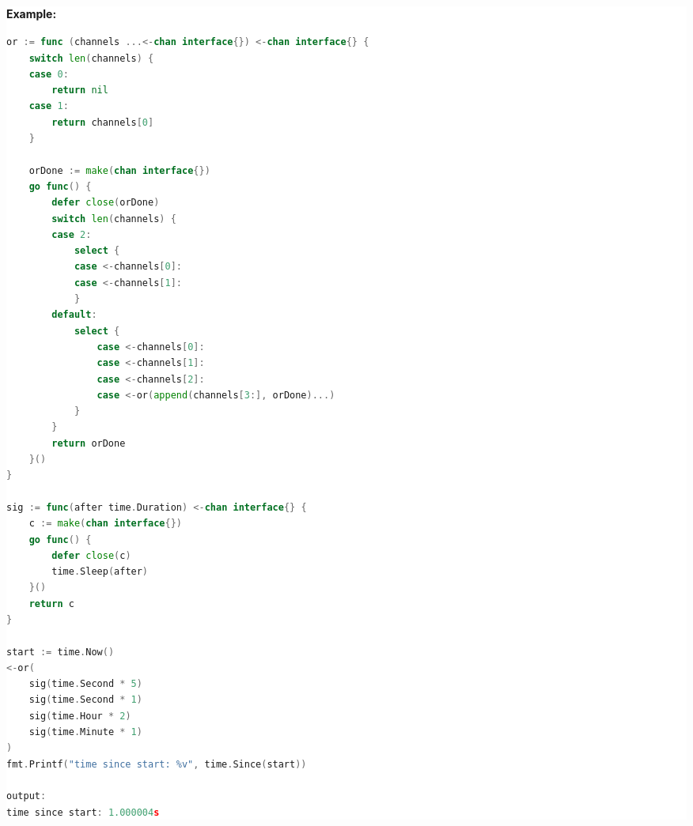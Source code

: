 **Example:**
```go
or := func (channels ...<-chan interface{}) <-chan interface{} {
	switch len(channels) {
	case 0:
		return nil
	case 1:
		return channels[0]
	}
	
	orDone := make(chan interface{})
	go func() {
		defer close(orDone)
		switch len(channels) {
		case 2:
			select {
			case <-channels[0]:
			case <-channels[1]:
			}
		default:
			select {
				case <-channels[0]:
				case <-channels[1]:
				case <-channels[2]:
				case <-or(append(channels[3:], orDone)...)
			}	
		}
		return orDone
	}()
}

sig := func(after time.Duration) <-chan interface{} {
	c := make(chan interface{})
	go func() {
		defer close(c)
		time.Sleep(after)
	}()
	return c
}

start := time.Now()
<-or(
	sig(time.Second * 5)
	sig(time.Second * 1)
	sig(time.Hour * 2)
	sig(time.Minute * 1)
)
fmt.Printf("time since start: %v", time.Since(start))

output: 
time since start: 1.000004s
```
